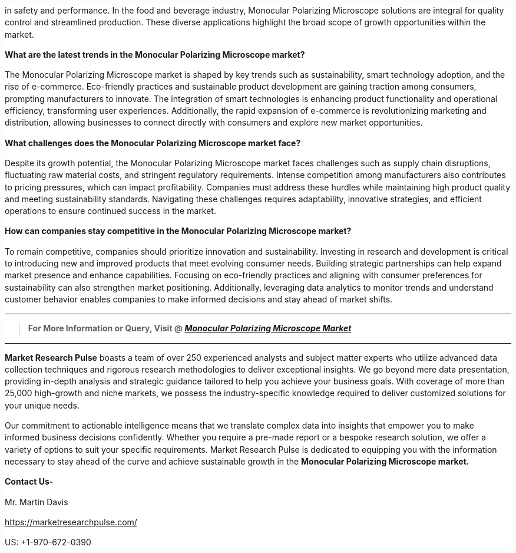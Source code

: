 in safety and performance. In the food and beverage industry, Monocular Polarizing Microscope solutions are integral for quality control and streamlined production. These diverse applications highlight the broad scope of growth opportunities within the market.</p><p><strong>What are the latest trends in the Monocular Polarizing Microscope market?</strong></p><p>The Monocular Polarizing Microscope market is shaped by key trends such as sustainability, smart technology adoption, and the rise of e-commerce. Eco-friendly practices and sustainable product development are gaining traction among consumers, prompting manufacturers to innovate. The integration of smart technologies is enhancing product functionality and operational efficiency, transforming user experiences. Additionally, the rapid expansion of e-commerce is revolutionizing marketing and distribution, allowing businesses to connect directly with consumers and explore new market opportunities.</p><p><strong>What challenges does the Monocular Polarizing Microscope market face?</strong></p><p>Despite its growth potential, the Monocular Polarizing Microscope market faces challenges such as supply chain disruptions, fluctuating raw material costs, and stringent regulatory requirements. Intense competition among manufacturers also contributes to pricing pressures, which can impact profitability. Companies must address these hurdles while maintaining high product quality and meeting sustainability standards. Navigating these challenges requires adaptability, innovative strategies, and efficient operations to ensure continued success in the market.</p><p><strong>How can companies stay competitive in the Monocular Polarizing Microscope market?</strong></p><p>To remain competitive, companies should prioritize innovation and sustainability. Investing in research and development is critical to introducing new and improved products that meet evolving consumer needs. Building strategic partnerships can help expand market presence and enhance capabilities. Focusing on eco-friendly practices and aligning with consumer preferences for sustainability can also strengthen market positioning. Additionally, leveraging data analytics to monitor trends and understand customer behavior enables companies to make informed decisions and stay ahead of market shifts.</p><hr /><blockquote><p><strong>For More Information or Query, Visit @&nbsp;<em><a href="https://marketresearchpulse.com/report/76159/monocular-polarizing-microscope-market?utm_source=Linkedin&utm_medium=0115">Monocular Polarizing Microscope Market</a></em></strong></p></blockquote><hr /><p><strong>Market Research Pulse</strong> boasts a team of over 250 experienced analysts and subject matter experts who utilize advanced data collection techniques and rigorous research methodologies to deliver exceptional insights. We go beyond mere data presentation, providing in-depth analysis and strategic guidance tailored to help you achieve your business goals. With coverage of more than 25,000 high-growth and niche markets, we possess the industry-specific knowledge required to deliver customized solutions for your unique needs.</p><p>Our commitment to actionable intelligence means that we translate complex data into insights that empower you to make informed business decisions confidently. Whether you require a pre-made report or a bespoke research solution, we offer a variety of options to suit your specific requirements. Market Research Pulse is dedicated to equipping you with the information necessary to stay ahead of the curve and achieve sustainable growth in the <strong>Monocular Polarizing Microscope market.</strong></p><p><strong>Contact Us-</strong></p><p>Mr. Martin Davis</p><p>https://marketresearchpulse.com/</p><p>US: +1-970-672-0390</p>

